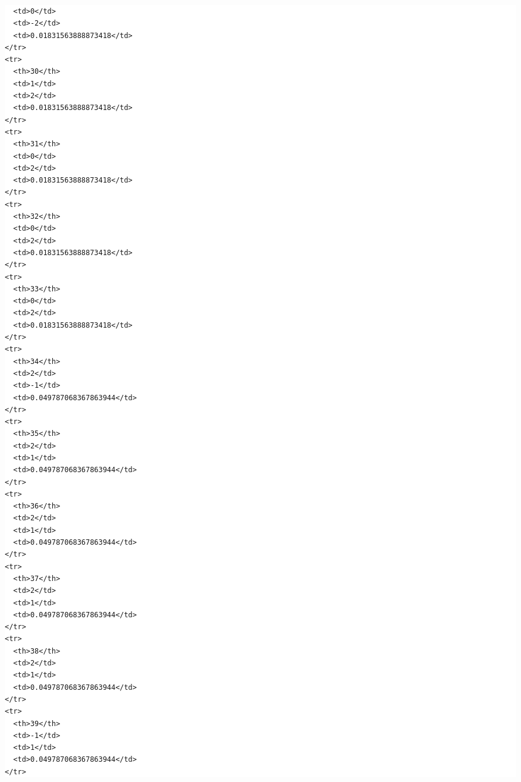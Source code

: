       <td>0</td>
      <td>-2</td>
      <td>0.01831563888873418</td>
    </tr>
    <tr>
      <th>30</th>
      <td>1</td>
      <td>2</td>
      <td>0.01831563888873418</td>
    </tr>
    <tr>
      <th>31</th>
      <td>0</td>
      <td>2</td>
      <td>0.01831563888873418</td>
    </tr>
    <tr>
      <th>32</th>
      <td>0</td>
      <td>2</td>
      <td>0.01831563888873418</td>
    </tr>
    <tr>
      <th>33</th>
      <td>0</td>
      <td>2</td>
      <td>0.01831563888873418</td>
    </tr>
    <tr>
      <th>34</th>
      <td>2</td>
      <td>-1</td>
      <td>0.049787068367863944</td>
    </tr>
    <tr>
      <th>35</th>
      <td>2</td>
      <td>1</td>
      <td>0.049787068367863944</td>
    </tr>
    <tr>
      <th>36</th>
      <td>2</td>
      <td>1</td>
      <td>0.049787068367863944</td>
    </tr>
    <tr>
      <th>37</th>
      <td>2</td>
      <td>1</td>
      <td>0.049787068367863944</td>
    </tr>
    <tr>
      <th>38</th>
      <td>2</td>
      <td>1</td>
      <td>0.049787068367863944</td>
    </tr>
    <tr>
      <th>39</th>
      <td>-1</td>
      <td>1</td>
      <td>0.049787068367863944</td>
    </tr>
